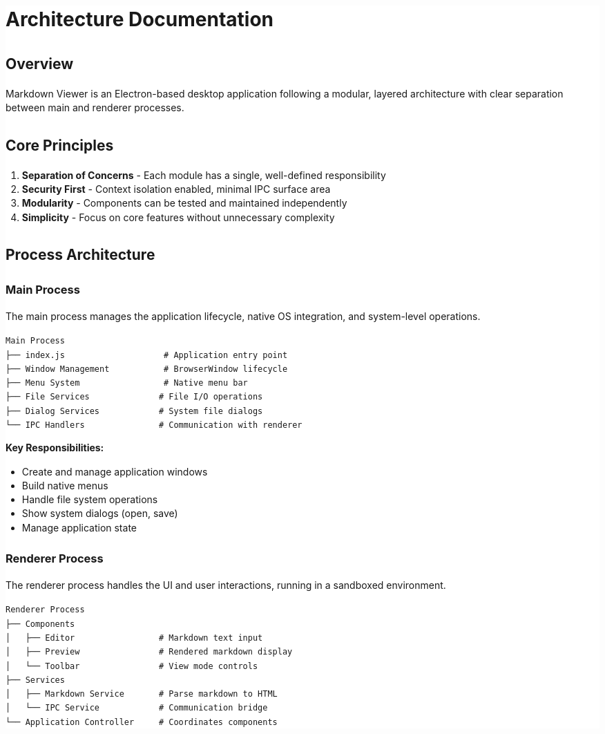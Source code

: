# Architecture Documentation

## Overview

Markdown Viewer is an Electron-based desktop application following a modular, layered architecture with clear separation between main and renderer processes.

## Core Principles

1. **Separation of Concerns** - Each module has a single, well-defined responsibility
2. **Security First** - Context isolation enabled, minimal IPC surface area
3. **Modularity** - Components can be tested and maintained independently
4. **Simplicity** - Focus on core features without unnecessary complexity

## Process Architecture

### Main Process

The main process manages the application lifecycle, native OS integration, and system-level operations.

```
Main Process
├── index.js                    # Application entry point
├── Window Management           # BrowserWindow lifecycle
├── Menu System                 # Native menu bar
├── File Services              # File I/O operations
├── Dialog Services            # System file dialogs
└── IPC Handlers               # Communication with renderer
```

**Key Responsibilities:**
- Create and manage application windows
- Build native menus
- Handle file system operations
- Show system dialogs (open, save)
- Manage application state

### Renderer Process

The renderer process handles the UI and user interactions, running in a sandboxed environment.

```
Renderer Process
├── Components
│   ├── Editor                 # Markdown text input
│   ├── Preview                # Rendered markdown display
│   └── Toolbar                # View mode controls
├── Services
│   ├── Markdown Service       # Parse markdown to HTML
│   └── IPC Service            # Communication bridge
└── Application Controller     # Coordinates components
```
